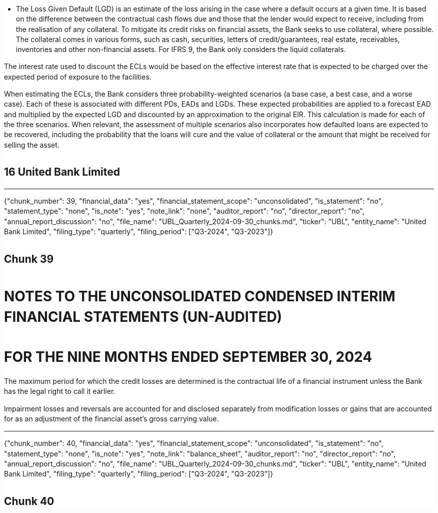 - The Loss Given Default (LGD) is an estimate of the loss arising in the case where a default occurs at a given time. It is based on the difference between the contractual cash flows due and those that the lender would expect to receive, including from the realisation of any collateral. To mitigate its credit risks on financial assets, the Bank seeks to use collateral, where possible. The collateral comes in various forms, such as cash, securities, letters of credit/guarantees, real estate, receivables, inventories and other non-financial assets. For IFRS 9, the Bank only considers the liquid collaterals.

The interest rate used to discount the ECLs would be based on the effective interest rate that is expected to be charged over the expected period of exposure to the facilities.

When estimating the ECLs, the Bank considers three probability-weighted scenarios (a base case, a best case, and a worse case). Each of these is associated with different PDs, EADs and LGDs. These expected probabilities are applied to a forecast EAD and multiplied by the expected LGD and discounted by an approximation to the original EIR. This calculation is made for each of the three scenarios. When relevant, the assessment of multiple scenarios also incorporates how defaulted loans are expected to be recovered, including the probability that the loans will cure and the value of collateral or the amount that might be received for selling the asset.

16 United Bank Limited
---

---

{"chunk_number": 39, "financial_data": "yes", "financial_statement_scope": "unconsolidated", "is_statement": "no", "statement_type": "none", "is_note": "yes", "note_link": "none", "auditor_report": "no", "director_report": "no", "annual_report_discussion": "no", "file_name": "UBL_Quarterly_2024-09-30_chunks.md", "ticker": "UBL", "entity_name": "United Bank Limited", "filing_type": "quarterly", "filing_period": ["Q3-2024", "Q3-2023"]}
## Chunk 39


# NOTES TO THE UNCONSOLIDATED CONDENSED INTERIM FINANCIAL STATEMENTS (UN-AUDITED)

# FOR THE NINE MONTHS ENDED SEPTEMBER 30, 2024

The maximum period for which the credit losses are determined is the contractual life of a financial instrument unless the Bank has the legal right to call it earlier.

Impairment losses and reversals are accounted for and disclosed separately from modification losses or gains that are accounted for as an adjustment of the financial asset’s gross carrying value.

---

{"chunk_number": 40, "financial_data": "yes", "financial_statement_scope": "unconsolidated", "is_statement": "no", "statement_type": "none", "is_note": "yes", "note_link": "balance_sheet", "auditor_report": "no", "director_report": "no", "annual_report_discussion": "no", "file_name": "UBL_Quarterly_2024-09-30_chunks.md", "ticker": "UBL", "entity_name": "United Bank Limited", "filing_type": "quarterly", "filing_period": ["Q3-2024", "Q3-2023"]}
## Chunk 40
